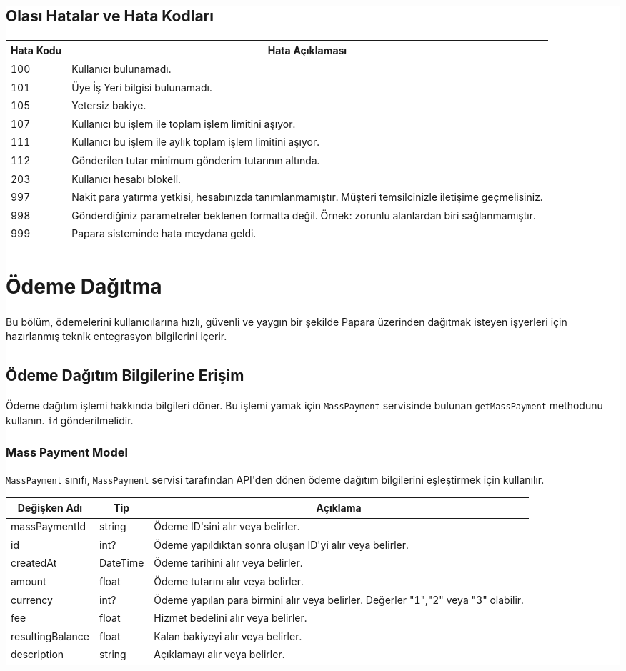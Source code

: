 ## Olası Hatalar ve Hata Kodları

| **Hata Kodu** | **Hata Açıklaması**                                          |
| ------------- | ------------------------------------------------------------ |
| 100           | Kullanıcı bulunamadı.                                        |
| 101           | Üye İş Yeri bilgisi bulunamadı.                              |
| 105           | Yetersiz bakiye.                                             |
| 107           | Kullanıcı bu işlem ile toplam işlem limitini aşıyor.         |
| 111           | Kullanıcı bu işlem ile aylık toplam işlem limitini aşıyor.   |
| 112           | Gönderilen tutar minimum gönderim tutarının altında.         |
| 203           | Kullanıcı hesabı blokeli.                                    |
| 997           | Nakit para yatırma yetkisi, hesabınızda tanımlanmamıştır. Müşteri temsilcinizle iletişime geçmelisiniz. |
| 998           | Gönderdiğiniz parametreler beklenen formatta değil. Örnek: zorunlu alanlardan biri sağlanmamıştır. |
| 999           | Papara sisteminde hata meydana geldi.                        |

# <a name="mass-payment">Ödeme Dağıtma</a> 

Bu bölüm, ödemelerini kullanıcılarına hızlı, güvenli ve yaygın bir şekilde Papara üzerinden dağıtmak isteyen işyerleri için hazırlanmış teknik entegrasyon bilgilerini içerir.

## Ödeme Dağıtım Bilgilerine Erişim

Ödeme dağıtım işlemi hakkında bilgileri döner. Bu işlemi yamak için `MassPayment` servisinde bulunan `getMassPayment` methodunu kullanın. `id` gönderilmelidir.

### Mass Payment Model

`MassPayment` sınıfı, `MassPayment` servisi tarafından API'den dönen ödeme dağıtım bilgilerini eşleştirmek için kullanılır.

| **Değişken Adı** | **Tip**  | **Açıklama**                                                 |
| ---------------- | -------- | ------------------------------------------------------------ |
| massPaymentId    | string   | Ödeme ID'sini alır veya belirler.                            |
| id               | int?     | Ödeme yapıldıktan sonra oluşan ID'yi alır veya belirler.     |
| createdAt        | DateTime | Ödeme tarihini alır veya belirler.                           |
| amount           | float    | Ödeme tutarını alır veya belirler.                           |
| currency         | int?     | Ödeme yapılan para birmini alır veya belirler. Değerler "1","2" veya "3" olabilir. |
| fee              | float    | Hizmet bedelini alır veya belirler.                          |
| resultingBalance | float    | Kalan bakiyeyi alır veya belirler.                           |
| description      | string   | Açıklamayı alır veya belirler.                               |
